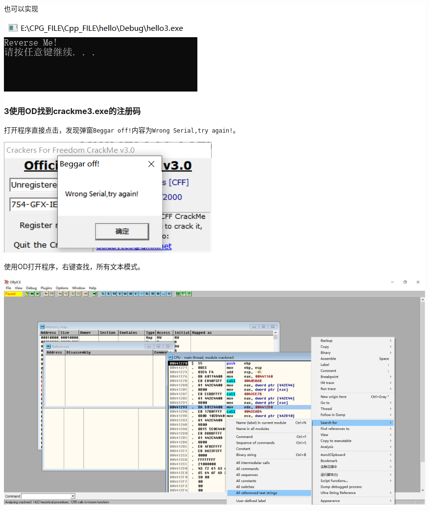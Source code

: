 也可以实现

![image-20220315125427562](反汇编工具的使用/image-20220315125427562.png)



### 3使用OD找到crackme3.exe的注册码

打开程序直接点击，发现弹窗`Beggar off!`内容为`Wrong Serial,try again!`。

![image-20220315143525999](反汇编工具的使用/image-20220315143525999.png)



使用OD打开程序，右键查找，所有文本模式。

![image-20220315151218861](反汇编工具的使用/image-20220315151218861.png)
